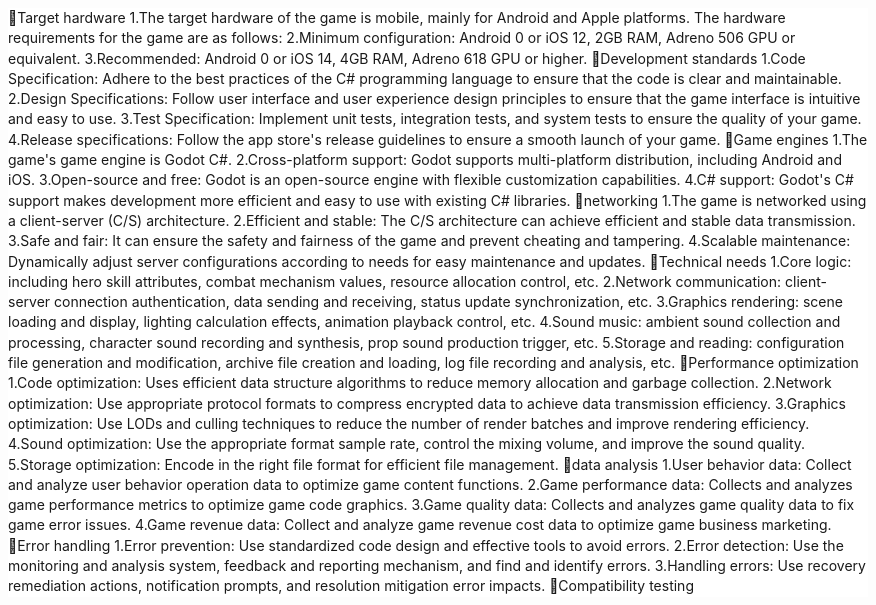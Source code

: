 Target hardware
1.The target hardware of the game is mobile, mainly for Android and Apple platforms. The hardware requirements for the game are as follows:
2.Minimum configuration: Android 0 or iOS 12, 2GB RAM, Adreno 506 GPU or equivalent.
3.Recommended: Android 0 or iOS 14, 4GB RAM, Adreno 618 GPU or higher.
Development standards
1.Code Specification: Adhere to the best practices of the C# programming language to ensure that the code is clear and maintainable.
2.Design Specifications: Follow user interface and user experience design principles to ensure that the game interface is intuitive and easy to use.
3.Test Specification: Implement unit tests, integration tests, and system tests to ensure the quality of your game.
4.Release specifications: Follow the app store's release guidelines to ensure a smooth launch of your game.
Game engines
1.The game's game engine is Godot C#.
2.Cross-platform support: Godot supports multi-platform distribution, including Android and iOS.
3.Open-source and free: Godot is an open-source engine with flexible customization capabilities.
4.C# support: Godot's C# support makes development more efficient and easy to use with existing C# libraries.
networking
1.The game is networked using a client-server (C/S) architecture.
2.Efficient and stable: The C/S architecture can achieve efficient and stable data transmission.
3.Safe and fair: It can ensure the safety and fairness of the game and prevent cheating and tampering.
4.Scalable maintenance: Dynamically adjust server configurations according to needs for easy maintenance and updates.
Technical needs
1.Core logic: including hero skill attributes, combat mechanism values, resource allocation control, etc.
2.Network communication: client-server connection authentication, data sending and receiving, status update synchronization, etc.
3.Graphics rendering: scene loading and display, lighting calculation effects, animation playback control, etc.
4.Sound music: ambient sound collection and processing, character sound recording and synthesis, prop sound production trigger, etc.
5.Storage and reading: configuration file generation and modification, archive file creation and loading, log file recording and analysis, etc.
Performance optimization
1.Code optimization: Uses efficient data structure algorithms to reduce memory allocation and garbage collection.
2.Network optimization: Use appropriate protocol formats to compress encrypted data to achieve data transmission efficiency.
3.Graphics optimization: Use LODs and culling techniques to reduce the number of render batches and improve rendering efficiency.
4.Sound optimization: Use the appropriate format sample rate, control the mixing volume, and improve the sound quality.
5.Storage optimization: Encode in the right file format for efficient file management.
data analysis
1.User behavior data: Collect and analyze user behavior operation data to optimize game content functions.
2.Game performance data: Collects and analyzes game performance metrics to optimize game code graphics.
3.Game quality data: Collects and analyzes game quality data to fix game error issues.
4.Game revenue data: Collect and analyze game revenue cost data to optimize game business marketing.
Error handling
1.Error prevention: Use standardized code design and effective tools to avoid errors.
2.Error detection: Use the monitoring and analysis system, feedback and reporting mechanism, and find and identify errors.
3.Handling errors: Use recovery remediation actions, notification prompts, and resolution mitigation error impacts.
Compatibility testing